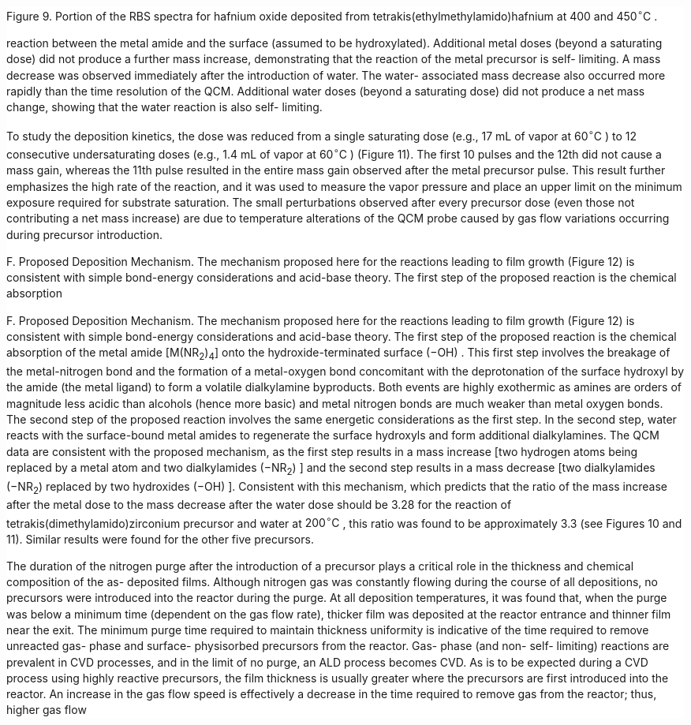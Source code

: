 Figure 9. Portion of the RBS spectra for hafnium oxide deposited from tetrakis(ethylmethylamido)hafnium at 400 and  $450^{\circ}\mathrm{C}$ .

reaction between the metal amide and the surface (assumed to be hydroxylated). Additional metal doses (beyond a saturating dose) did not produce a further mass increase, demonstrating that the reaction of the metal precursor is self- limiting. A mass decrease was observed immediately after the introduction of water. The water- associated mass decrease also occurred more rapidly than the time resolution of the QCM. Additional water doses (beyond a saturating dose) did not produce a net mass change, showing that the water reaction is also self- limiting.

To study the deposition kinetics, the dose was reduced from a single saturating dose (e.g.,  $17~\mathrm{mL}$  of vapor at  $60^{\circ}\mathrm{C}$ ) to 12 consecutive undersaturating doses (e.g., 1.4  $\mathrm{mL}$  of vapor at  $60^{\circ}\mathrm{C}$ ) (Figure 11). The first 10 pulses and the 12th did not cause a mass gain, whereas the 11th pulse resulted in the entire mass gain observed after the metal precursor pulse. This result further emphasizes the high rate of the reaction, and it was used to measure the vapor pressure and place an upper limit on the minimum exposure required for substrate saturation. The small perturbations observed after every precursor dose (even those not contributing a net mass increase) are due to temperature alterations of the QCM probe caused by gas flow variations occurring during precursor introduction.

F. Proposed Deposition Mechanism. The mechanism proposed here for the reactions leading to film growth (Figure 12) is consistent with simple bond-energy considerations and acid-base theory. The first step of the proposed reaction is the chemical absorption

F. Proposed Deposition Mechanism. The mechanism proposed here for the reactions leading to film growth (Figure 12) is consistent with simple bond-energy considerations and acid-base theory. The first step of the proposed reaction is the chemical absorption of the metal amide  $\mathrm{[M(NR_2)_4]}$  onto the hydroxide-terminated surface  $(- \mathrm{OH})$ . This first step involves the breakage of the metal-nitrogen bond and the formation of a metal-oxygen bond concomitant with the deprotonation of the surface hydroxyl by the amide (the metal ligand) to form a volatile dialkylamine byproducts. Both events are highly exothermic as amines are orders of magnitude less acidic than alcohols (hence more basic) and metal nitrogen bonds are much weaker than metal oxygen bonds. The second step of the proposed reaction involves the same energetic considerations as the first step. In the second step, water reacts with the surface-bound metal amides to regenerate the surface hydroxyls and form additional dialkylamines. The QCM data are consistent with the proposed mechanism, as the first step results in a mass increase [two hydrogen atoms being replaced by a metal atom and two dialkylamides  $(- \mathrm{NR_2})$ ] and the second step results in a mass decrease [two dialkylamides  $(- \mathrm{NR_2})$  replaced by two hydroxides  $(- \mathrm{OH})$ ]. Consistent with this mechanism, which predicts that the ratio of the mass increase after the metal dose to the mass decrease after the water dose should be 3.28 for the reaction of tetrakis(dimethylamido)zirconium precursor and water at  $200^{\circ}\mathrm{C}$ , this ratio was found to be approximately 3.3 (see Figures 10 and 11). Similar results were found for the other five precursors.

The duration of the nitrogen purge after the introduction of a precursor plays a critical role in the thickness and chemical composition of the as- deposited films. Although nitrogen gas was constantly flowing during the course of all depositions, no precursors were introduced into the reactor during the purge. At all deposition temperatures, it was found that, when the purge was below a minimum time (dependent on the gas flow rate), thicker film was deposited at the reactor entrance and thinner film near the exit. The minimum purge time required to maintain thickness uniformity is indicative of the time required to remove unreacted gas- phase and surface- physisorbed precursors from the reactor. Gas- phase (and non- self- limiting) reactions are prevalent in CVD processes, and in the limit of no purge, an ALD process becomes CVD. As is to be expected during a CVD process using highly reactive precursors, the film thickness is usually greater where the precursors are first introduced into the reactor. An increase in the gas flow speed is effectively a decrease in the time required to remove gas from the reactor; thus, higher gas flow

